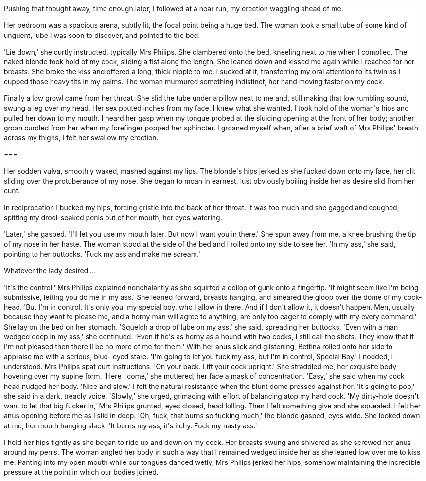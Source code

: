 Pushing that thought away, time enough later, I followed at a near run, my erection waggling ahead of me. 

Her bedroom was a spacious arena, subtly lit, the focal point being a huge bed. The woman took a small tube of some kind of unguent, lube I was soon to discover, and pointed to the bed. 

'Lie down,' she curtly instructed, typically Mrs Philips. She clambered onto the bed, kneeling next to me when I complied. The naked blonde took hold of my cock, sliding a fist along the length. She leaned down and kissed me again while I reached for her breasts. She broke the kiss and offered a long, thick nipple to me. I sucked at it, transferring my oral attention to its twin as I cupped those heavy tits in my palms. The woman murmured something indistinct, her hand moving faster on my cock. 

Finally a low growl came from her throat. She slid the tube under a pillow next to me and, still making that low rumbling sound, swung a leg over my head. Her sex pouted inches from my face. I knew what she wanted. I took hold of the woman's hips and pulled her down to my mouth. I heard her gasp when my tongue probed at the sluicing opening at the front of her body; another groan curdled from her when my forefinger popped her sphincter. I groaned myself when, after a brief waft of Mrs Philips' breath across my thighs, I felt her swallow my erection.  

===

Her sodden vulva, smoothly waxed, mashed against my lips. The blonde's hips jerked as she fucked down onto my face, her clit sliding over the protuberance of my nose. She began to moan in earnest, lust obviously boiling inside her as desire slid from her cunt. 

In reciprocation I bucked my hips, forcing gristle into the back of her throat. It was too much and she gagged and coughed, spitting my drool-soaked penis out of her mouth, her eyes watering. 

'Later,' she gasped. 'I'll let you use my mouth later. But now I want you in there.' She spun away from me, a knee brushing the tip of my nose in her haste. The woman stood at the side of the bed and I rolled onto my side to see her. 'In my ass,' she said, pointing to her buttocks. 'Fuck my ass and make me scream.' 

Whatever the lady desired ... 

'It's the control,' Mrs Philips explained nonchalantly as she squirted a dollop of gunk onto a fingertip. 'It might seem like I'm being submissive, letting you do me in my ass.' She leaned forward, breasts hanging, and smeared the gloop over the dome of my cock-head. 'But I'm in control. It's only you, my special boy, who I allow in there. And if I don't allow it, it doesn't happen. Men, usually because they want to please me, and a horny man will agree to anything, are only too eager to comply with my every command.' She lay on the bed on her stomach. 'Squelch a drop of lube on my ass,' she said, spreading her buttocks. 'Even with a man wedged deep in my ass,' she continued. 'Even if he's as horny as a hound with two cocks, I still call the shots. They know that if I'm not pleased then there'll be no more of me for them.' With her anus slick and glistening, Bettina rolled onto her side to appraise me with a serious, blue- eyed stare. 'I'm going to let you fuck my ass, but I'm in control, Special Boy.' I nodded, I understood. Mrs Philips spat curt instructions. 'On your back. Lift your cock upright.' She straddled me, her exquisite body hovering over my supine form. 'Here I come,' she muttered, her face a mask of concentration. 'Easy,' she said when my cock head nudged her body. 'Nice and slow.' I felt the natural resistance when the blunt dome pressed against her. 'It's going to pop,' she said in a dark, treacly voice. 'Slowly,' she urged, grimacing with effort of balancing atop my hard cock. 'My dirty-hole doesn't want to let that big fucker in,' Mrs Philips grunted, eyes closed, head lolling. Then I felt something give and she squealed. I felt her anus opening before me as I slid in deep. 'Oh, fuck, that burns so fucking much,' the blonde gasped, eyes wide. She looked down at me, her mouth hanging slack. 'It burns my ass, it's itchy. Fuck my nasty ass.' 

I held her hips tightly as she began to ride up and down on my cock. Her breasts swung and shivered as she screwed her anus around my penis. The woman angled her body in such a way that I remained wedged inside her as she leaned low over me to kiss me. Panting into my open mouth while our tongues danced wetly, Mrs Philips jerked her hips, somehow maintaining the incredible pressure at the point in which our bodies joined. 
